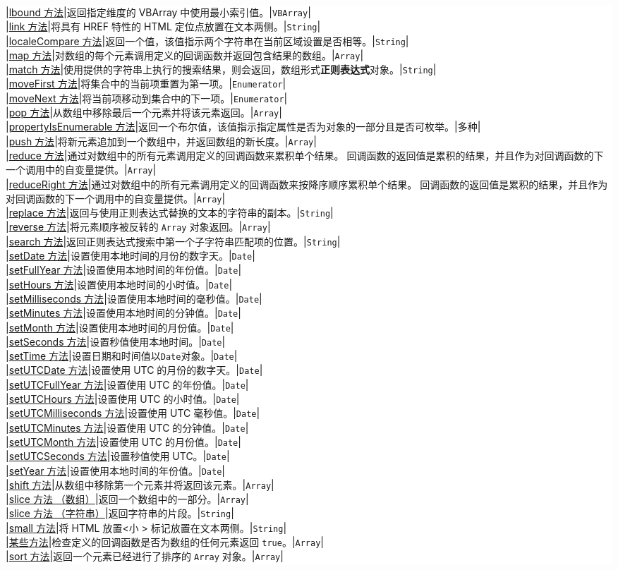 |[lbound 方法](../../javascript/reference/lbound-method-vbarray-javascript.md)|返回指定维度的 VBArray 中使用最小索引值。|`VBArray`|  
|[link 方法](../../javascript/reference/html-tag-methods-javascript.md)|将具有 HREF 特性的 HTML 定位点放置在文本两侧。|`String`|  
|[localeCompare 方法](../../javascript/reference/localecompare-method-string-javascript.md)|返回一个值，该值指示两个字符串在当前区域设置是否相等。|`String`|  
|[map 方法](../../javascript/reference/map-method-array-javascript.md)|对数组的每个元素调用定义的回调函数并返回包含结果的数组。|`Array`|  
|[match 方法](../../javascript/reference/match-method-string-javascript.md)|使用提供的字符串上执行的搜索结果，则会返回，数组形式**正则表达式**对象。|`String`|  
|[moveFirst 方法](../../javascript/reference/movefirst-method-enumerator-javascript.md)|将集合中的当前项重置为第一项。|`Enumerator`|  
|[moveNext 方法](../../javascript/reference/movenext-method-enumerator-javascript.md)|将当前项移动到集合中的下一项。|`Enumerator`|  
|[pop 方法](../../javascript/reference/pop-method-array-javascript.md)|从数组中移除最后一个元素并将该元素返回。|`Array`|  
|[propertyIsEnumerable 方法](../../javascript/reference/propertyisenumerable-method-object-javascript.md)|返回一个布尔值，该值指示指定属性是否为对象的一部分且是否可枚举。|多种|  
|[push 方法](../../javascript/reference/push-method-array-javascript.md)|将新元素追加到一个数组中，并返回数组的新长度。|`Array`|  
|[reduce 方法](../../javascript/reference/reduce-method-array-javascript.md)|通过对数组中的所有元素调用定义的回调函数来累积单个结果。 回调函数的返回值是累积的结果，并且作为对回调函数的下一个调用中的自变量提供。|`Array`|  
|[reduceRight 方法](../../javascript/reference/reduceright-method-array-javascript.md)|通过对数组中的所有元素调用定义的回调函数来按降序顺序累积单个结果。 回调函数的返回值是累积的结果，并且作为对回调函数的下一个调用中的自变量提供。|`Array`|  
|[replace 方法](../../javascript/reference/replace-method-string-javascript.md)|返回与使用正则表达式替换的文本的字符串的副本。|`String`|  
|[reverse 方法](../../javascript/reference/reverse-method-javascript.md)|将元素顺序被反转的 `Array` 对象返回。|`Array`|  
|[search 方法](../../javascript/reference/search-method-string-javascript.md)|返回正则表达式搜索中第一个子字符串匹配项的位置。|`String`|  
|[setDate 方法](../../javascript/reference/setdate-method-date-javascript.md)|设置使用本地时间的月份的数字天。|`Date`|  
|[setFullYear 方法](../../javascript/reference/setfullyear-method-date-javascript.md)|设置使用本地时间的年份值。|`Date`|  
|[setHours 方法](../../javascript/reference/sethours-method-date-javascript.md)|设置使用本地时间的小时值。|`Date`|  
|[setMilliseconds 方法](../../javascript/reference/setmilliseconds-method-date-javascript.md)|设置使用本地时间的毫秒值。|`Date`|  
|[setMinutes 方法](../../javascript/reference/setminutes-method-date-javascript.md)|设置使用本地时间的分钟值。|`Date`|  
|[setMonth 方法](../../javascript/reference/setmonth-method-date-javascript.md)|设置使用本地时间的月份值。|`Date`|  
|[setSeconds 方法](../../javascript/reference/setseconds-method-date-javascript.md)|设置秒值使用本地时间。|`Date`|  
|[setTime 方法](../../javascript/reference/settime-method-date-javascript.md)|设置日期和时间值以`Date`对象。|`Date`|  
|[setUTCDate 方法](../../javascript/reference/setutcdate-method-date-javascript.md)|设置使用 UTC 的月份的数字天。|`Date`|  
|[setUTCFullYear 方法](../../javascript/reference/setutcfullyear-method-date-javascript.md)|设置使用 UTC 的年份值。|`Date`|  
|[setUTCHours 方法](../../javascript/reference/setutchours-method-date-javascript.md)|设置使用 UTC 的小时值。|`Date`|  
|[setUTCMilliseconds 方法](../../javascript/reference/setutcmilliseconds-method-date-javascript.md)|设置使用 UTC 毫秒值。|`Date`|  
|[setUTCMinutes 方法](../../javascript/reference/setutcminutes-method-date-javascript.md)|设置使用 UTC 的分钟值。|`Date`|  
|[setUTCMonth 方法](../../javascript/reference/setutcmonth-method-date-javascript.md)|设置使用 UTC 的月份值。|`Date`|  
|[setUTCSeconds 方法](../../javascript/reference/setutcseconds-method-date-javascript.md)|设置秒值使用 UTC。|`Date`|  
|[setYear 方法](../../javascript/reference/setyear-method-date-javascript.md)|设置使用本地时间的年份值。|`Date`|  
|[shift 方法](../../javascript/reference/shift-method-array-javascript.md)|从数组中移除第一个元素并将返回该元素。|`Array`|  
|[slice 方法 （数组）](../../javascript/reference/slice-method-array-javascript.md)|返回一个数组中的一部分。|`Array`|  
|[slice 方法 （字符串）](../../javascript/reference/slice-method-string-javascript.md)|返回字符串的片段。|`String`|  
|[small 方法](../../javascript/reference/html-tag-methods-javascript.md)|将 HTML 放置\<小 > 标记放置在文本两侧。|`String`|  
|[某些方法](../../javascript/reference/some-method-array-javascript.md)|检查定义的回调函数是否为数组的任何元素返回 `true`。|`Array`|  
|[sort 方法](../../javascript/reference/sort-method-array-javascript.md)|返回一个元素已经进行了排序的 `Array` 对象。|`Array`|  